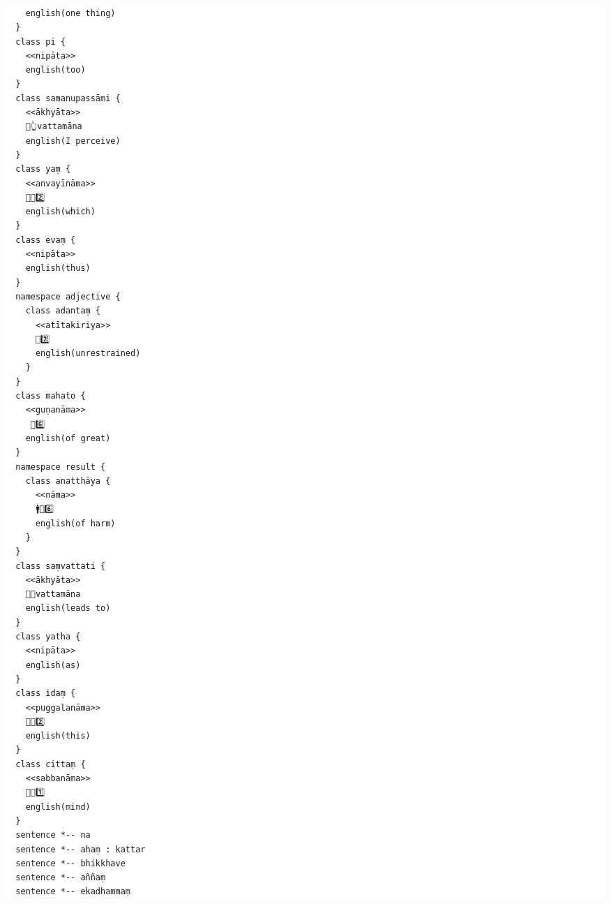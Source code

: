 ```mermaid
    english(one thing)
  }
  class pi {
    <<nipāta>>
    english(too)
  }
  class samanupassāmi {
    <<ākhyāta>>
    👤👆vattamāna
    english(I perceive)
  }
  class yaṃ {
    <<anvayīnāma>>
    🚻👤2️⃣
    english(which)
  }
  class evaṃ {
    <<nipāta>>
    english(thus)
  }
  namespace adjective {
    class adantaṃ {
      <<atītakiriya>>
      👤2️⃣
      english(unrestrained)
    }
  }
  class mahato {
    <<guṇanāma>>
     👤6️⃣
    english(of great)
  }
  namespace result {
    class anatthāya {
      <<nāma>>
      🚹👤6️⃣
      english(of harm)
    }
  }
  class saṃvattati {
    <<ākhyāta>>
    👤🤟vattamāna
    english(leads to)
  }
  class yatha {
    <<nipāta>>
    english(as)
  }
  class idaṃ {
    <<puggalanāma>>
    🚻👤2️⃣
    english(this)
  }
  class cittaṃ {
    <<sabbanāma>>
    🚻👤1️⃣
    english(mind)
  }
  sentence *-- na
  sentence *-- ahaṃ : kattar
  sentence *-- bhikkhave
  sentence *-- aññaṃ
  sentence *-- ekadhammaṃ
```